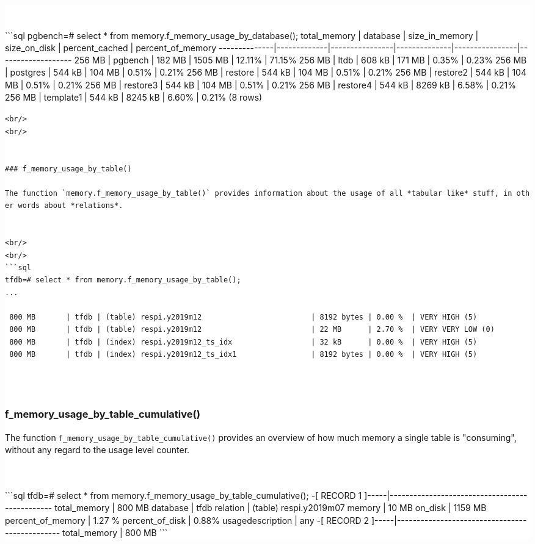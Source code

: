 <br/>
<br/>
```sql
pgbench=# select * from memory.f_memory_usage_by_database();
 total_memory |  database   | size_in_memory | size_on_disk | percent_cached | percent_of_memory 
--------------|-------------|----------------|--------------|----------------|-------------------
 256 MB       | pgbench     | 182 MB         | 1505 MB      | 12.11%         | 71.15%
 256 MB       | ltdb        | 608 kB         | 171 MB       | 0.35%          | 0.23%
 256 MB       | postgres    | 544 kB         | 104 MB       | 0.51%          | 0.21%
 256 MB       | restore     | 544 kB         | 104 MB       | 0.51%          | 0.21%
 256 MB       | restore2    | 544 kB         | 104 MB       | 0.51%          | 0.21%
 256 MB       | restore3    | 544 kB         | 104 MB       | 0.51%          | 0.21%
 256 MB       | restore4    | 544 kB         | 8269 kB      | 6.58%          | 0.21%
 256 MB       | template1   | 544 kB         | 8245 kB      | 6.60%          | 0.21%
(8 rows)
         
```
<br/>
<br/>


### f_memory_usage_by_table()

The function `memory.f_memory_usage_by_table()` provides information about the usage of all *tabular like* stuff, in other words about *relations*.


<br/>
<br/>
```sql
tfdb=# select * from memory.f_memory_usage_by_table();
...

 800 MB       | tfdb | (table) respi.y2019m12                         | 8192 bytes | 0.00 %  | VERY HIGH (5)
 800 MB       | tfdb | (table) respi.y2019m12                         | 22 MB      | 2.70 %  | VERY VERY LOW (0)
 800 MB       | tfdb | (index) respi.y2019m12_ts_idx                  | 32 kB      | 0.00 %  | VERY HIGH (5)
 800 MB       | tfdb | (index) respi.y2019m12_ts_idx1                 | 8192 bytes | 0.00 %  | VERY HIGH (5)

```
<br/>
<br/>

### f_memory_usage_by_table_cumulative()

The function `f_memory_usage_by_table_cumulative()` provides an overview of how much memory a single table is "consuming", without any regard to the usage level counter.


<br/>
<br/>
```sql
tfdb=# select * from memory.f_memory_usage_by_table_cumulative();
-[ RECORD 1 ]-----|-----------------------------------------------
total_memory      | 800 MB
database          | tfdb
relation          | (table) respi.y2019m07
memory            | 10 MB
on_disk           | 1159 MB
percent_of_memory | 1.27 %
percent_of_disk   | 0.88%
usagedescription  | any
-[ RECORD 2 ]-----|-----------------------------------------------
total_memory      | 800 MB
```